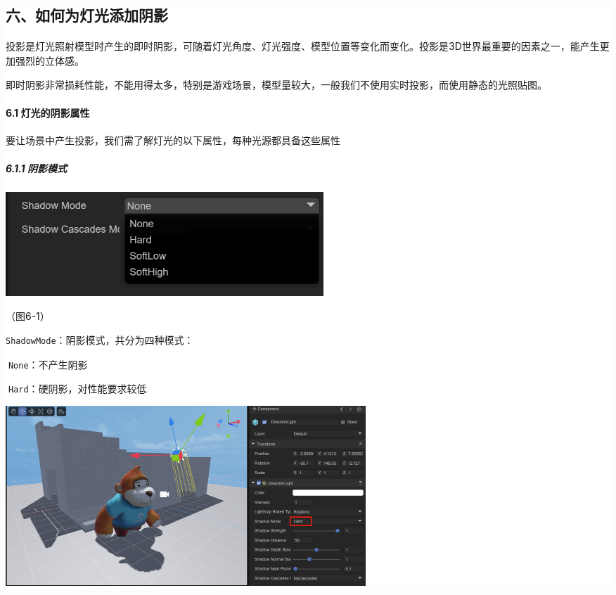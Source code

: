 

## 六、如何为灯光添加阴影

投影是灯光照射模型时产生的即时阴影，可随着灯光角度、灯光强度、模型位置等变化而变化。投影是3D世界最重要的因素之一，能产生更加强烈的立体感。

即时阴影非常损耗性能，不能用得太多，特别是游戏场景，模型量较大，一般我们不使用实时投影，而使用静态的光照贴图。



#### 6.1 灯光的阴影属性

要让场景中产生投影，我们需了解灯光的以下属性，每种光源都具备这些属性

##### 6.1.1 阴影模式

<img src="img/6-1.png" style="zoom:60%;" /> 

（图6-1） 

`ShadowMode`：阴影模式，共分为四种模式：

​	`None`：不产生阴影

​	`Hard`：硬阴影，对性能要求较低

<img src="img/6-1-1.png" alt="image-20221221175204586" style="zoom: 50%;" /> 
